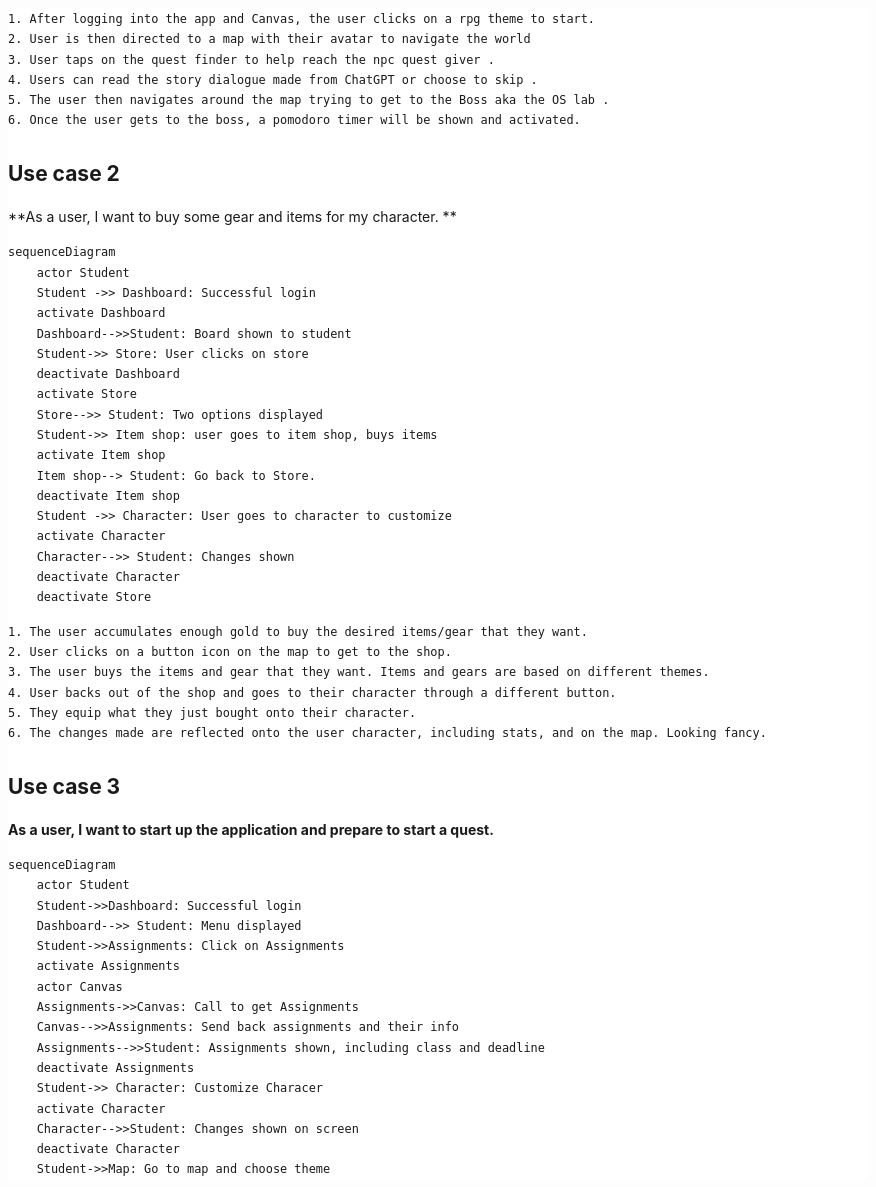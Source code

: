 ```mermaid
```
```
1. After logging into the app and Canvas, the user clicks on a rpg theme to start.
2. User is then directed to a map with their avatar to navigate the world 
3. User taps on the quest finder to help reach the npc quest giver .
4. Users can read the story dialogue made from ChatGPT or choose to skip .
5. The user then navigates around the map trying to get to the Boss aka the OS lab .
6. Once the user gets to the boss, a pomodoro timer will be shown and activated.
```

## Use case 2 
**As a user, I want to buy some gear and items for my character. **

```mermaid
sequenceDiagram
    actor Student
    Student ->> Dashboard: Successful login
    activate Dashboard
    Dashboard-->>Student: Board shown to student
    Student->> Store: User clicks on store
    deactivate Dashboard
    activate Store
    Store-->> Student: Two options displayed
    Student->> Item shop: user goes to item shop, buys items
    activate Item shop
    Item shop--> Student: Go back to Store.
    deactivate Item shop
    Student ->> Character: User goes to character to customize
    activate Character
    Character-->> Student: Changes shown
    deactivate Character
    deactivate Store
```
```
1. The user accumulates enough gold to buy the desired items/gear that they want. 
2. User clicks on a button icon on the map to get to the shop.
3. The user buys the items and gear that they want. Items and gears are based on different themes. 
4. User backs out of the shop and goes to their character through a different button.
5. They equip what they just bought onto their character.
6. The changes made are reflected onto the user character, including stats, and on the map. Looking fancy.

```

## Use case 3 
**As a user, I want to start up the application and prepare to start a quest.**

```mermaid
sequenceDiagram
    actor Student
    Student->>Dashboard: Successful login
    Dashboard-->> Student: Menu displayed
    Student->>Assignments: Click on Assignments
    activate Assignments
    actor Canvas
    Assignments->>Canvas: Call to get Assignments
    Canvas-->>Assignments: Send back assignments and their info
    Assignments-->>Student: Assignments shown, including class and deadline
    deactivate Assignments
    Student->> Character: Customize Characer
    activate Character
    Character-->>Student: Changes shown on screen
    deactivate Character
    Student->>Map: Go to map and choose theme
```